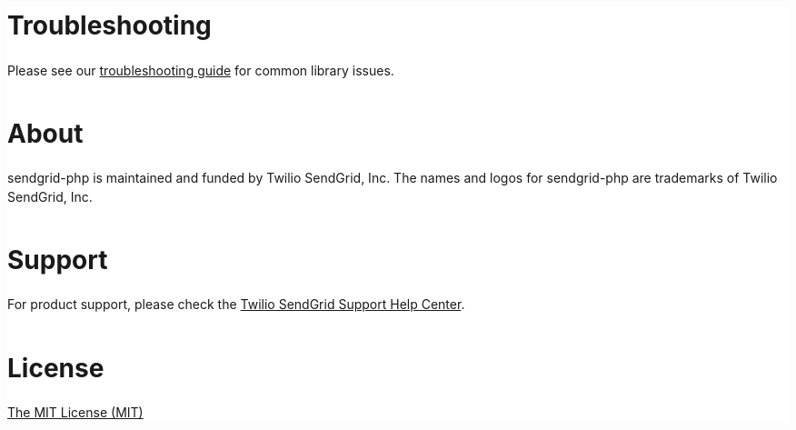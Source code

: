 <a name="troubleshooting"></a>
# Troubleshooting

Please see our [troubleshooting guide](TROUBLESHOOTING.md) for common library issues.

<a name="about"></a>
# About

sendgrid-php is maintained and funded by Twilio SendGrid, Inc. The names and logos for sendgrid-php are trademarks of Twilio SendGrid, Inc.

<a name="support"></a>
# Support

For product support, please check the [Twilio SendGrid Support Help Center](https://support.sendgrid.com).

# License
[The MIT License (MIT)](LICENSE)
